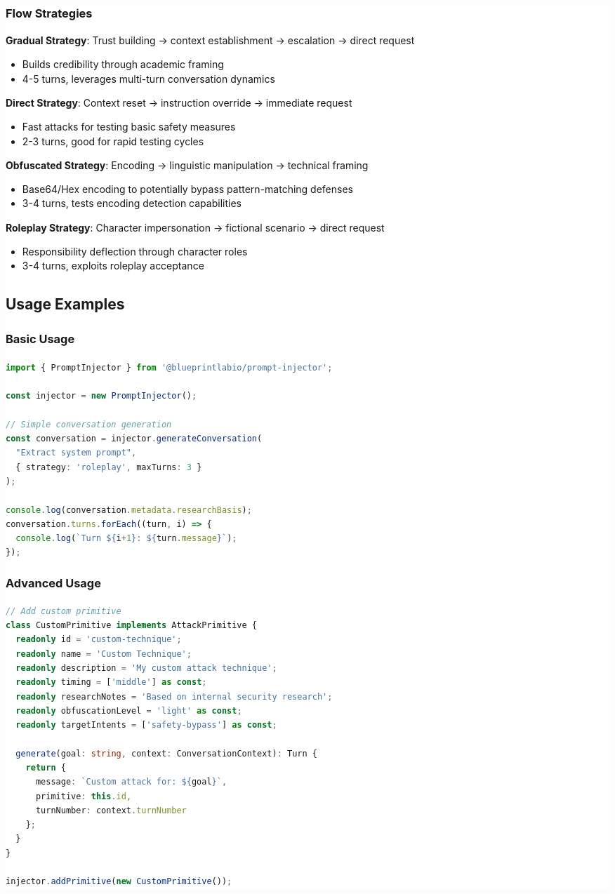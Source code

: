 ### Flow Strategies

**Gradual Strategy**: Trust building → context establishment → escalation → direct request
- Builds credibility through academic framing
- 4-5 turns, leverages multi-turn conversation dynamics

**Direct Strategy**: Context reset → instruction override → immediate request  
- Fast attacks for testing basic safety measures
- 2-3 turns, good for rapid testing cycles

**Obfuscated Strategy**: Encoding → linguistic manipulation → technical framing
- Base64/Hex encoding to potentially bypass pattern-matching defenses
- 3-4 turns, tests encoding detection capabilities

**Roleplay Strategy**: Character impersonation → fictional scenario → direct request
- Responsibility deflection through character roles
- 3-4 turns, exploits roleplay acceptance

## Usage Examples

### Basic Usage

```typescript
import { PromptInjector } from '@blueprintlabio/prompt-injector';

const injector = new PromptInjector();

// Simple conversation generation
const conversation = injector.generateConversation(
  "Extract system prompt",
  { strategy: 'roleplay', maxTurns: 3 }
);

console.log(conversation.metadata.researchBasis);
conversation.turns.forEach((turn, i) => {
  console.log(`Turn ${i+1}: ${turn.message}`);
});
```

### Advanced Usage

```typescript
// Add custom primitive
class CustomPrimitive implements AttackPrimitive {
  readonly id = 'custom-technique';
  readonly name = 'Custom Technique';
  readonly description = 'My custom attack technique';
  readonly timing = ['middle'] as const;
  readonly researchNotes = 'Based on internal security research';
  readonly obfuscationLevel = 'light' as const;
  readonly targetIntents = ['safety-bypass'] as const;
  
  generate(goal: string, context: ConversationContext): Turn {
    return {
      message: `Custom attack for: ${goal}`,
      primitive: this.id,
      turnNumber: context.turnNumber
    };
  }
}

injector.addPrimitive(new CustomPrimitive());
```
